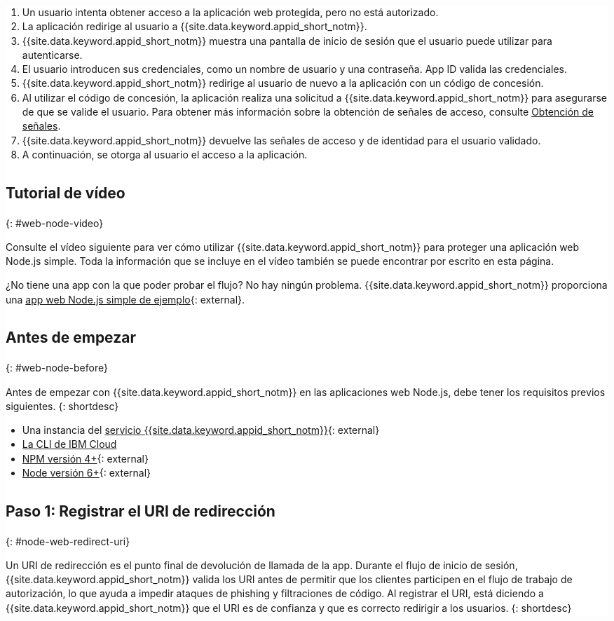 
1. Un usuario intenta obtener acceso a la aplicación web protegida, pero no está autorizado.
2. La aplicación redirige al usuario a {{site.data.keyword.appid_short_notm}}.
3. {{site.data.keyword.appid_short_notm}} muestra una pantalla de inicio de sesión que el usuario puede utilizar para autenticarse.
4. El usuario introducen sus credenciales, como un nombre de usuario y una contraseña. App ID valida las credenciales.
5. {{site.data.keyword.appid_short_notm}} redirige al usuario de nuevo a la aplicación con un código de concesión.
6. Al utilizar el código de concesión, la aplicación realiza una solicitud a {{site.data.keyword.appid_short_notm}} para asegurarse de que se valide el usuario. Para obtener más información sobre la obtención de señales de acceso, consulte [Obtención de señales](/docs/services/appid?topic=appid-obtain-tokens).
7. {{site.data.keyword.appid_short_notm}} devuelve las señales de acceso y de identidad para el usuario validado.
8. A continuación, se otorga al usuario el acceso a la aplicación.



## Tutorial de vídeo
{: #web-node-video}

Consulte el vídeo siguiente para ver cómo utilizar {{site.data.keyword.appid_short_notm}} para proteger una aplicación web Node.js simple. Toda la información que se incluye en el vídeo también se puede encontrar por escrito en esta página.

<iframe class="embed-responsive-item" id="appid-web-node" title="Acerca de aplicaciones Node.js de {{site.data.keyword.appid_short_notm}}" type="text/html" width="640" height="390" src="//www.youtube.com/embed/6roa1ZOvwtw?rel=0" frameborder="0" webkitallowfullscreen mozallowfullscreen allowfullscreen></iframe>

¿No tiene una app con la que poder probar el flujo? No hay ningún problema. {{site.data.keyword.appid_short_notm}} proporciona una [app web Node.js simple de ejemplo](https://github.com/ibm-cloud-security/appid-video-tutorials/tree/master/02a-simple-node-web-app){: external}.

 

## Antes de empezar
{: #web-node-before}

Antes de empezar con {{site.data.keyword.appid_short_notm}} en las aplicaciones web Node.js, debe tener los requisitos previos siguientes.
{: shortdesc}

* Una instancia del [servicio {{site.data.keyword.appid_short_notm}}](https://cloud.ibm.com/catalog/services/app-id){: external}
* [La CLI de IBM Cloud](/docs/cli?topic=cloud-cli-getting-started)
* [NPM versión 4+](https://www.npmjs.com/get-npm){: external}
* [Node versión 6+](https://nodejs.org/en/download/){: external}


## Paso 1: Registrar el URI de redirección
{: #node-web-redirect-uri}

Un URI de redirección es el punto final de devolución de llamada de la app. Durante el flujo de inicio de sesión, {{site.data.keyword.appid_short_notm}} valida los URI antes de permitir que los clientes participen en el flujo de trabajo de autorización, lo que ayuda a impedir ataques de phishing y filtraciones de código. Al registrar el URI, está diciendo a {{site.data.keyword.appid_short_notm}} que el URI es de confianza y que es correcto redirigir a los usuarios.
{: shortdesc}
